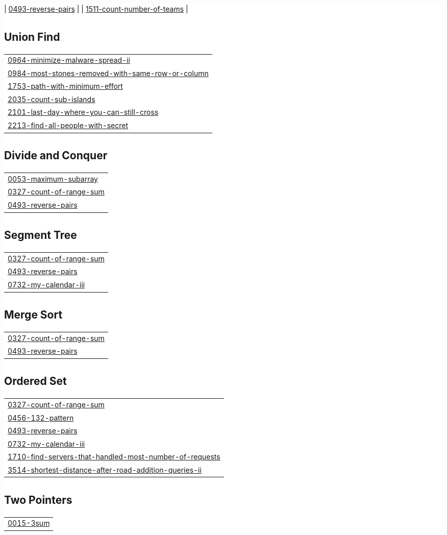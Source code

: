 | [0493-reverse-pairs](https://github.com/AnshulKumawat1/leetcode/tree/master/0493-reverse-pairs) |
| [1511-count-number-of-teams](https://github.com/AnshulKumawat1/leetcode/tree/master/1511-count-number-of-teams) |
## Union Find
|  |
| ------- |
| [0964-minimize-malware-spread-ii](https://github.com/AnshulKumawat1/leetcode/tree/master/0964-minimize-malware-spread-ii) |
| [0984-most-stones-removed-with-same-row-or-column](https://github.com/AnshulKumawat1/leetcode/tree/master/0984-most-stones-removed-with-same-row-or-column) |
| [1753-path-with-minimum-effort](https://github.com/AnshulKumawat1/leetcode/tree/master/1753-path-with-minimum-effort) |
| [2035-count-sub-islands](https://github.com/AnshulKumawat1/leetcode/tree/master/2035-count-sub-islands) |
| [2101-last-day-where-you-can-still-cross](https://github.com/AnshulKumawat1/leetcode/tree/master/2101-last-day-where-you-can-still-cross) |
| [2213-find-all-people-with-secret](https://github.com/AnshulKumawat1/leetcode/tree/master/2213-find-all-people-with-secret) |
## Divide and Conquer
|  |
| ------- |
| [0053-maximum-subarray](https://github.com/AnshulKumawat1/leetcode/tree/master/0053-maximum-subarray) |
| [0327-count-of-range-sum](https://github.com/AnshulKumawat1/leetcode/tree/master/0327-count-of-range-sum) |
| [0493-reverse-pairs](https://github.com/AnshulKumawat1/leetcode/tree/master/0493-reverse-pairs) |
## Segment Tree
|  |
| ------- |
| [0327-count-of-range-sum](https://github.com/AnshulKumawat1/leetcode/tree/master/0327-count-of-range-sum) |
| [0493-reverse-pairs](https://github.com/AnshulKumawat1/leetcode/tree/master/0493-reverse-pairs) |
| [0732-my-calendar-iii](https://github.com/AnshulKumawat1/leetcode/tree/master/0732-my-calendar-iii) |
## Merge Sort
|  |
| ------- |
| [0327-count-of-range-sum](https://github.com/AnshulKumawat1/leetcode/tree/master/0327-count-of-range-sum) |
| [0493-reverse-pairs](https://github.com/AnshulKumawat1/leetcode/tree/master/0493-reverse-pairs) |
## Ordered Set
|  |
| ------- |
| [0327-count-of-range-sum](https://github.com/AnshulKumawat1/leetcode/tree/master/0327-count-of-range-sum) |
| [0456-132-pattern](https://github.com/AnshulKumawat1/leetcode/tree/master/0456-132-pattern) |
| [0493-reverse-pairs](https://github.com/AnshulKumawat1/leetcode/tree/master/0493-reverse-pairs) |
| [0732-my-calendar-iii](https://github.com/AnshulKumawat1/leetcode/tree/master/0732-my-calendar-iii) |
| [1710-find-servers-that-handled-most-number-of-requests](https://github.com/AnshulKumawat1/leetcode/tree/master/1710-find-servers-that-handled-most-number-of-requests) |
| [3514-shortest-distance-after-road-addition-queries-ii](https://github.com/AnshulKumawat1/leetcode/tree/master/3514-shortest-distance-after-road-addition-queries-ii) |
## Two Pointers
|  |
| ------- |
| [0015-3sum](https://github.com/AnshulKumawat1/leetcode/tree/master/0015-3sum) |